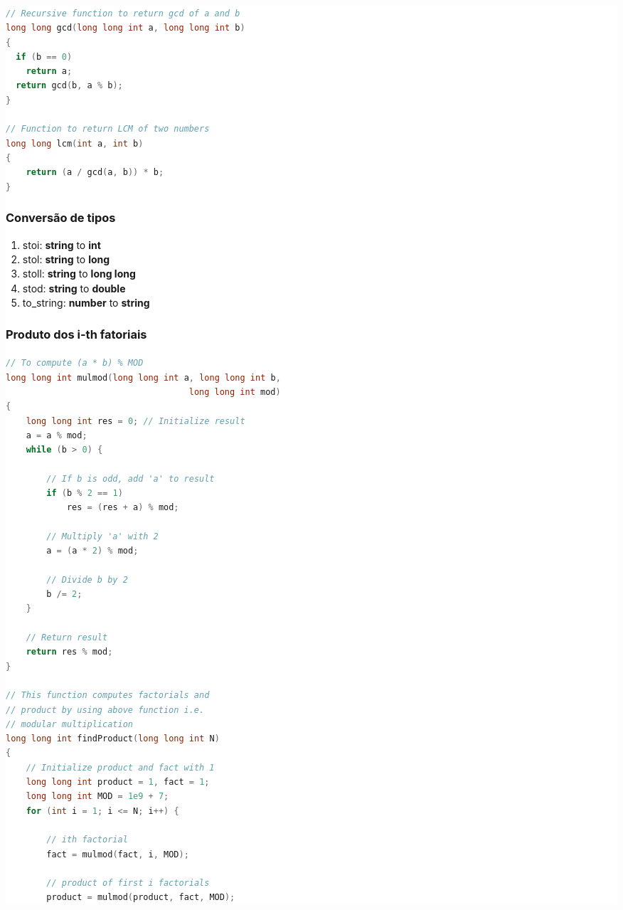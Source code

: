 ```cpp
// Recursive function to return gcd of a and b
long long gcd(long long int a, long long int b)
{
  if (b == 0)
    return a;
  return gcd(b, a % b);
}

// Function to return LCM of two numbers
long long lcm(int a, int b)
{
    return (a / gcd(a, b)) * b;
}
```

### Conversão de tipos

1. stoi: **string** to **int**
2. stol: **string** to **long**
3. stoll: **string** to **long long**
4. stod: **string** to **double**
5. to_string: **number** to **string**

### Produto dos i-th fatoriais

```cpp
// To compute (a * b) % MOD
long long int mulmod(long long int a, long long int b,
                                    long long int mod)
{
    long long int res = 0; // Initialize result
    a = a % mod;
    while (b > 0) {

        // If b is odd, add 'a' to result
        if (b % 2 == 1)
            res = (res + a) % mod;

        // Multiply 'a' with 2
        a = (a * 2) % mod;

        // Divide b by 2
        b /= 2;
    }

    // Return result
    return res % mod;
}

// This function computes factorials and
// product by using above function i.e.
// modular multiplication
long long int findProduct(long long int N)
{
    // Initialize product and fact with 1
    long long int product = 1, fact = 1;
    long long int MOD = 1e9 + 7;
    for (int i = 1; i <= N; i++) {

        // ith factorial
        fact = mulmod(fact, i, MOD);

        // product of first i factorials
        product = mulmod(product, fact, MOD);
```